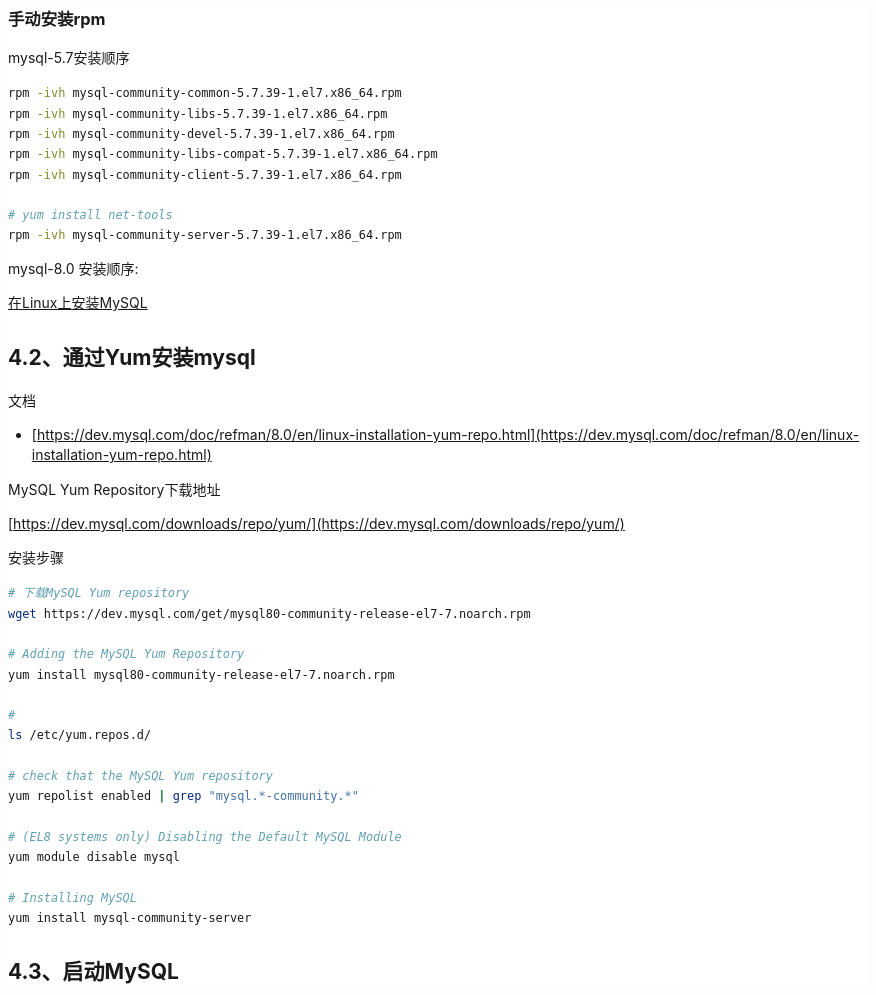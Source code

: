 ### 手动安装rpm

mysql-5.7安装顺序

```bash
rpm -ivh mysql-community-common-5.7.39-1.el7.x86_64.rpm
rpm -ivh mysql-community-libs-5.7.39-1.el7.x86_64.rpm
rpm -ivh mysql-community-devel-5.7.39-1.el7.x86_64.rpm
rpm -ivh mysql-community-libs-compat-5.7.39-1.el7.x86_64.rpm
rpm -ivh mysql-community-client-5.7.39-1.el7.x86_64.rpm

# yum install net-tools
rpm -ivh mysql-community-server-5.7.39-1.el7.x86_64.rpm
```


mysql-8.0 安装顺序: 

[在Linux上安装MySQL](/blog/mysq-advance/install)

## 4.2、通过Yum安装mysql

文档

- [https://dev.mysql.com/doc/refman/8.0/en/linux-installation-yum-repo.html](https://dev.mysql.com/doc/refman/8.0/en/linux-installation-yum-repo.html)

MySQL Yum Repository下载地址

[https://dev.mysql.com/downloads/repo/yum/](https://dev.mysql.com/downloads/repo/yum/)

安装步骤

```bash
# 下载MySQL Yum repository 
wget https://dev.mysql.com/get/mysql80-community-release-el7-7.noarch.rpm

# Adding the MySQL Yum Repository
yum install mysql80-community-release-el7-7.noarch.rpm

# 
ls /etc/yum.repos.d/

# check that the MySQL Yum repository
yum repolist enabled | grep "mysql.*-community.*"

# (EL8 systems only) Disabling the Default MySQL Module
yum module disable mysql

# Installing MySQL
yum install mysql-community-server
```

## 4.3、启动MySQL
